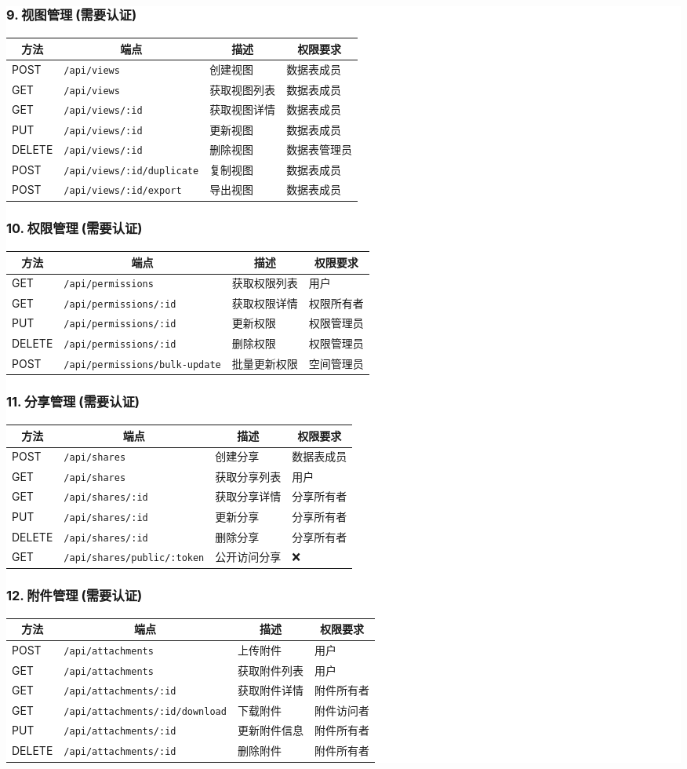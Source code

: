 ### 9. 视图管理 (需要认证)

| 方法 | 端点 | 描述 | 权限要求 |
|------|------|------|----------|
| POST | `/api/views` | 创建视图 | 数据表成员 |
| GET | `/api/views` | 获取视图列表 | 数据表成员 |
| GET | `/api/views/:id` | 获取视图详情 | 数据表成员 |
| PUT | `/api/views/:id` | 更新视图 | 数据表成员 |
| DELETE | `/api/views/:id` | 删除视图 | 数据表管理员 |
| POST | `/api/views/:id/duplicate` | 复制视图 | 数据表成员 |
| POST | `/api/views/:id/export` | 导出视图 | 数据表成员 |

### 10. 权限管理 (需要认证)

| 方法 | 端点 | 描述 | 权限要求 |
|------|------|------|----------|
| GET | `/api/permissions` | 获取权限列表 | 用户 |
| GET | `/api/permissions/:id` | 获取权限详情 | 权限所有者 |
| PUT | `/api/permissions/:id` | 更新权限 | 权限管理员 |
| DELETE | `/api/permissions/:id` | 删除权限 | 权限管理员 |
| POST | `/api/permissions/bulk-update` | 批量更新权限 | 空间管理员 |

### 11. 分享管理 (需要认证)

| 方法 | 端点 | 描述 | 权限要求 |
|------|------|------|----------|
| POST | `/api/shares` | 创建分享 | 数据表成员 |
| GET | `/api/shares` | 获取分享列表 | 用户 |
| GET | `/api/shares/:id` | 获取分享详情 | 分享所有者 |
| PUT | `/api/shares/:id` | 更新分享 | 分享所有者 |
| DELETE | `/api/shares/:id` | 删除分享 | 分享所有者 |
| GET | `/api/shares/public/:token` | 公开访问分享 | ❌ |

### 12. 附件管理 (需要认证)

| 方法 | 端点 | 描述 | 权限要求 |
|------|------|------|----------|
| POST | `/api/attachments` | 上传附件 | 用户 |
| GET | `/api/attachments` | 获取附件列表 | 用户 |
| GET | `/api/attachments/:id` | 获取附件详情 | 附件所有者 |
| GET | `/api/attachments/:id/download` | 下载附件 | 附件访问者 |
| PUT | `/api/attachments/:id` | 更新附件信息 | 附件所有者 |
| DELETE | `/api/attachments/:id` | 删除附件 | 附件所有者 |
